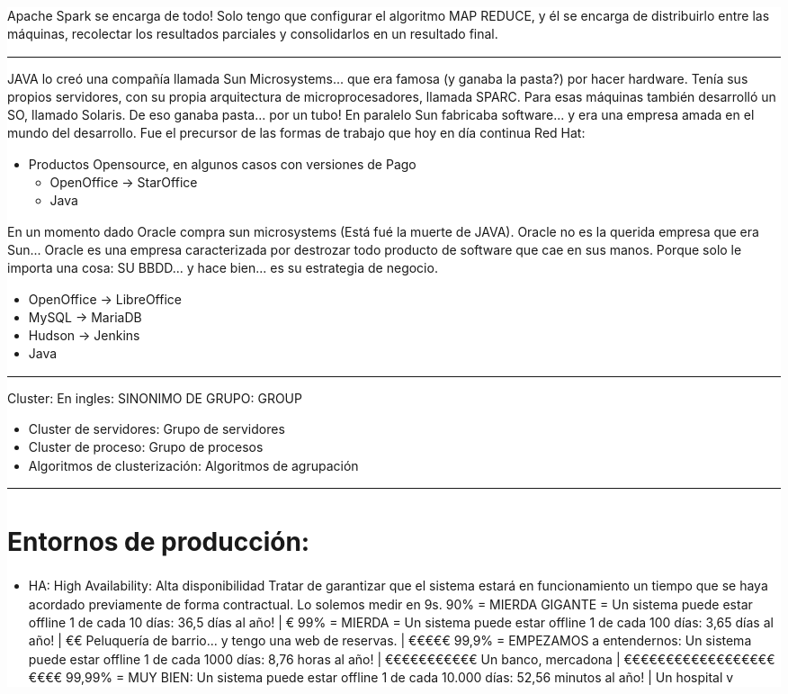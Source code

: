 Apache Spark se encarga de todo!
Solo tengo que configurar el algoritmo MAP REDUCE, y él se encarga de distribuirlo entre las máquinas, recolectar los resultados parciales y consolidarlos en un resultado final.

---

JAVA lo creó una compañía llamada Sun Microsystems... que era famosa (y ganaba la pasta?) por hacer hardware. Tenía sus propios servidores, con su propia arquitectura de microprocesadores, llamada SPARC. Para esas máquinas también desarrolló un SO, llamado Solaris.
De eso ganaba pasta... por un tubo!
En paralelo Sun fabricaba software... y era una empresa amada en el mundo del desarrollo.
Fue el precursor de las formas de trabajo que hoy en día continua Red Hat: 
- Productos Opensource, en algunos casos con versiones de Pago
  - OpenOffice -> StarOffice
  - Java

En un momento dado Oracle compra sun microsystems (Está fué la muerte de JAVA).
Oracle no es la querida empresa que era Sun... Oracle es una empresa caracterizada por destrozar todo producto de software que cae en sus manos. Porque solo le importa una cosa: SU BBDD... y hace bien... es su estrategia de negocio.
  - OpenOffice  -> LibreOffice
  - MySQL       -> MariaDB
  - Hudson      -> Jenkins
  - Java

---

Cluster: En ingles: SINONIMO DE GRUPO: GROUP
- Cluster de servidores: Grupo de servidores
- Cluster de proceso: Grupo de procesos
- Algoritmos de clusterización: Algoritmos de agrupación

---

# Entornos de producción:

- HA: High Availability: Alta disponibilidad
  Tratar de garantizar que el sistema estará en funcionamiento un tiempo que se haya acordado previamente de forma contractual. Lo solemos medir en 9s.
    90% = MIERDA GIGANTE = Un sistema puede estar offline 1 de cada 10 días: 36,5 días al año!                  | €
    99% = MIERDA = Un sistema puede estar offline 1 de cada 100 días: 3,65 días al año!                         | €€
        Peluquería de barrio... y tengo una web de reservas.                                                    | €€€€€
    99,9% = EMPEZAMOS a entendernos: Un sistema puede estar offline 1 de cada 1000 días: 8,76 horas al año!     | €€€€€€€€€€€
        Un banco, mercadona                                                                                     | €€€€€€€€€€€€€€€€€€€€€€
    99,99% = MUY BIEN: Un sistema puede estar offline 1 de cada 10.000 días: 52,56 minutos al año!              |
        Un hospital                                                                                             v

